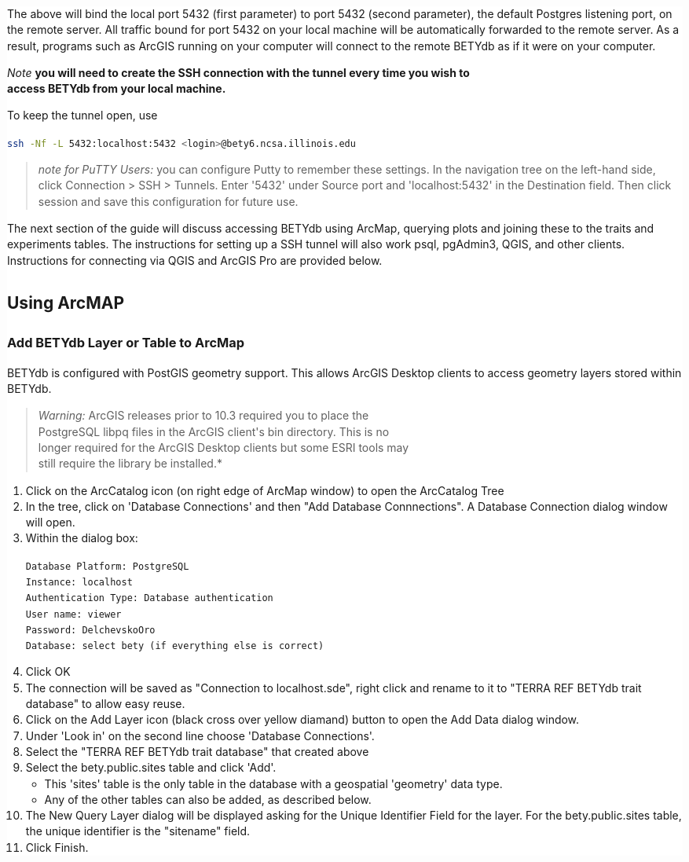 The above will bind the local port 5432 \(first parameter\) to port 5432 \(second parameter\), the default Postgres listening port, on the remote server. All traffic bound for port 5432 on your local machine will be automatically forwarded to the remote server. As a result, programs such as ArcGIS running on your computer will connect to the remote BETYdb as if it were on your computer.

_Note_ **you will need to create the SSH connection with the tunnel every time you wish to  
access BETYdb from your local machine.**

To keep the tunnel open, use

```sh
ssh -Nf -L 5432:localhost:5432 <login>@bety6.ncsa.illinois.edu
```

> _note for PuTTY  Users:_  you can configure Putty to remember these settings. In the navigation tree on the left-hand side, click Connection &gt; SSH &gt; Tunnels. Enter '5432' under Source port and 'localhost:5432' in the Destination field. Then click  session and save this configuration for future use.

The next section of the guide will discuss accessing BETYdb using ArcMap, querying plots and joining these to the traits and experiments tables. The instructions for setting up a SSH tunnel will also work psql, pgAdmin3, QGIS, and other clients. Instructions for connecting via QGIS and ArcGIS Pro are provided below.

## Using ArcMAP

### Add BETYdb Layer or Table to ArcMap

BETYdb is configured with PostGIS geometry support. This allows ArcGIS Desktop clients to access geometry layers stored within BETYdb.

> _Warning:_ ArcGIS releases prior to 10.3 required you to place the  
> PostgreSQL libpq files in the ArcGIS client's bin directory. This is no  
> longer required for the ArcGIS Desktop clients but some ESRI tools may  
> still require the library be installed.\*

1. Click on the ArcCatalog icon \(on right edge of ArcMap window\) to open the ArcCatalog Tree
2. In the tree, click on 'Database Connections' and then "Add Database Connnections". A Database Connection dialog window will open.
3. Within the dialog box:
   ```
   Database Platform: PostgreSQL
   Instance: localhost
   Authentication Type: Database authentication
   User name: viewer
   Password: DelchevskoOro 
   Database: select bety (if everything else is correct)
   ```
4. Click OK
5. The connection will be saved as "Connection to localhost.sde", right
   click and rename to it to "TERRA REF BETYdb trait database" to allow easy reuse.
6. Click on the Add Layer icon \(black cross over yellow diamand\) button to open the Add Data dialog window.
7. Under 'Look in' on the second line choose 'Database Connections'. 
8. Select the "TERRA REF BETYdb trait database" that created above
9. Select the bety.public.sites table and click 'Add'. 
   * This 'sites' table is the only table in the database with a geospatial 'geometry' data type.
   * Any of the other tables can also be added, as described below.
10. The New Query Layer dialog will be displayed asking for the Unique Identifier Field for the layer. For the bety.public.sites table, the unique identifier is the "sitename" field. 
11. Click Finish.

